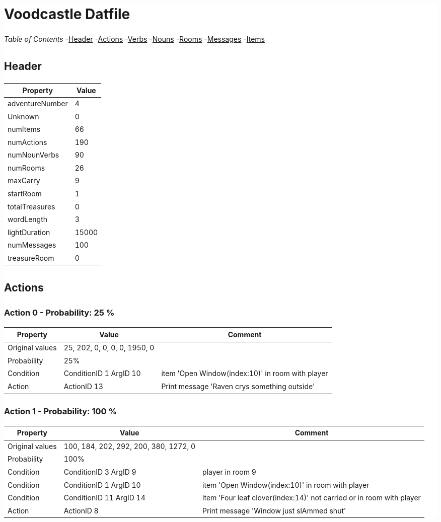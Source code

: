 # Voodcastle Datfile
*Table of Contents*
-[Header](#Header)
-[Actions](#Actions)
-[Verbs](#Verbs)
-[Nouns](#Nouns)
-[Rooms](#Rooms)
-[Messages](#Messages)
-[Items](#Items)
## Header
| Property| Value |
| --------| ----- |
| adventureNumber| 4 |
| Unknown| 0 |
| numItems| 66 |
| numActions| 190 |
| numNounVerbs| 90 |
| numRooms| 26 |
| maxCarry| 9 |
| startRoom| 1 |
| totalTreasures| 0 |
| wordLength| 3 |
| lightDuration| 15000 |
| numMessages| 100 |
| treasureRoom| 0 |
## Actions
### Action 0 - Probability: 25 %
| Property| Value| Comment |
| --------| -----| ------- |
| Original values| 25, 202, 0, 0, 0, 0, 1950, 0|  |
| Probability| 25%|  |
| Condition| ConditionID 1 ArgID 10| item 'Open Window(index:10)' in room with player |
| Action| ActionID 13 | Print message 'Raven crys something outside' |
### Action 1 - Probability: 100 %
| Property| Value| Comment |
| --------| -----| ------- |
| Original values| 100, 184, 202, 292, 200, 380, 1272, 0|  |
| Probability| 100%|  |
| Condition| ConditionID 3 ArgID 9| player in room 9 |
| Condition| ConditionID 1 ArgID 10| item 'Open Window(index:10)' in room with player |
| Condition| ConditionID 11 ArgID 14| item 'Four leaf clover(index:14)' not carried or in room with player |
| Action| ActionID 8 | Print message 'Window just slAmmed shut' |
